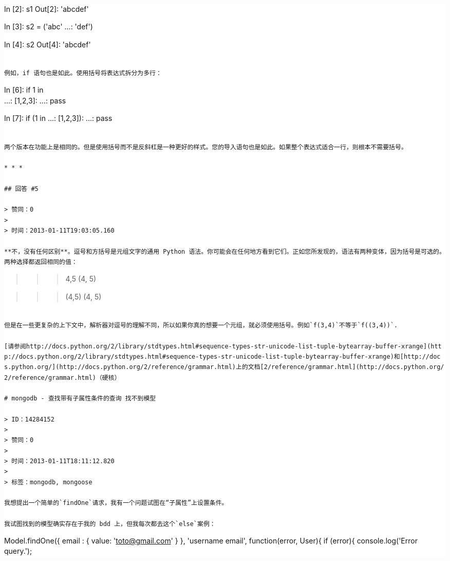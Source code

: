 In [2]: s1
Out[2]: 'abcdef'

In [3]: s2 = ('abc'
   ...:    'def')

In [4]: s2
Out[4]: 'abcdef' 
```

例如，if 语句也是如此。使用括号将表达式拆分为多行：

```
In [6]: if 1 in \
   ...:     [1,2,3]:
   ...:     pass

In [7]: if (1 in
   ...:     [1,2,3]):
   ...:     pass 
```

两个版本在功能上是相同的。但是使用括号而不是反斜杠是一种更好的样式。您的导入语句也是如此。如果整个表达式适合一行，则根本不需要括号。

* * *

## 回答 #5

> 赞同：0
> 
> 时间：2013-01-11T19:03:05.160

**不，没有任何区别**。逗号和方括号是元组文字的通用 Python 语法。你可能会在任何地方看到它们。正如您所发现的，语法有两种变体，因为括号是可选的。两种选择都返回相同的值：

```
>>> 4,5
(4, 5)

>>> (4,5)
(4, 5) 
```

但是在一些更复杂的上下文中，解析器对逗号的理解不同，所以如果你真的想要一个元组，就必须使用括号。例如`f(3,4)`不等于`f((3,4))`.

[请参阅http://docs.python.org/2/library/stdtypes.html#sequence-types-str-unicode-list-tuple-bytearray-buffer-xrange](http://docs.python.org/2/library/stdtypes.html#sequence-types-str-unicode-list-tuple-bytearray-buffer-xrange)和[http://docs.python.org/](http://docs.python.org/2/reference/grammar.html)上的文档[2/reference/grammar.html](http://docs.python.org/2/reference/grammar.html)（硬核）

# mongodb - 查找带有子属性条件的查询 找不到模型

> ID：14284152
> 
> 赞同：0
> 
> 时间：2013-01-11T18:11:12.820
> 
> 标签：mongodb, mongoose

我想提出一个简单的`findOne`请求，我有一个问题试图在“子属性”上设置条件。

我试图找到的模型确实存在于我的 bdd 上，但我每次都去这个`else`案例：

```
Model.findOne({ email : { value: 'toto@gmail.com' } }, 'username email', function(error, User){
    if (error){
        console.log('Error query.');
